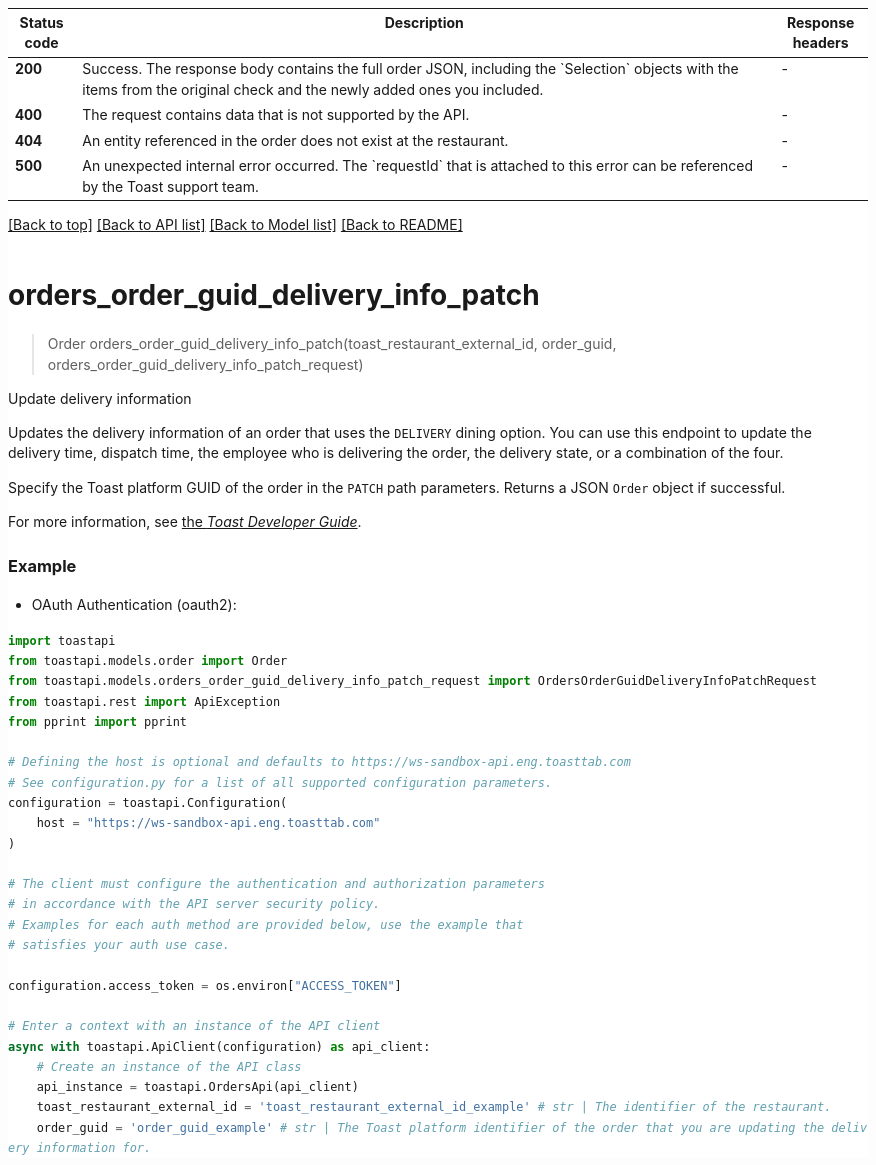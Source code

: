 | Status code | Description | Response headers |
|-------------|-------------|------------------|
**200** | Success. The response body contains the full order JSON, including the &#x60;Selection&#x60; objects with the items from the original check and the newly added ones you included.  |  -  |
**400** | The request contains data that is not supported by the API.  |  -  |
**404** | An entity referenced in the order does not exist at the restaurant.  |  -  |
**500** | An unexpected internal error occurred. The &#x60;requestId&#x60; that is attached to this error can be referenced by the Toast support team.  |  -  |

[[Back to top]](#) [[Back to API list]](../README.md#documentation-for-api-endpoints) [[Back to Model list]](../README.md#documentation-for-models) [[Back to README]](../README.md)

# **orders_order_guid_delivery_info_patch**
> Order orders_order_guid_delivery_info_patch(toast_restaurant_external_id, order_guid, orders_order_guid_delivery_info_patch_request)

Update delivery information

Updates the delivery information of an order that uses the `DELIVERY` dining option.
You can use this endpoint to update the delivery time, dispatch time, the
employee who is delivering the order, the delivery state, or a
combination of the four.

Specify the Toast platform GUID of the
order in the `PATCH` path parameters. Returns a JSON
`Order` object if successful.

For more information, see 
<a href="https://doc.toasttab.com/doc/devguide/apiUpdatingDeliveryInfoForAnOrder.html">
the _Toast Developer Guide_</a>.


### Example

* OAuth Authentication (oauth2):

```python
import toastapi
from toastapi.models.order import Order
from toastapi.models.orders_order_guid_delivery_info_patch_request import OrdersOrderGuidDeliveryInfoPatchRequest
from toastapi.rest import ApiException
from pprint import pprint

# Defining the host is optional and defaults to https://ws-sandbox-api.eng.toasttab.com
# See configuration.py for a list of all supported configuration parameters.
configuration = toastapi.Configuration(
    host = "https://ws-sandbox-api.eng.toasttab.com"
)

# The client must configure the authentication and authorization parameters
# in accordance with the API server security policy.
# Examples for each auth method are provided below, use the example that
# satisfies your auth use case.

configuration.access_token = os.environ["ACCESS_TOKEN"]

# Enter a context with an instance of the API client
async with toastapi.ApiClient(configuration) as api_client:
    # Create an instance of the API class
    api_instance = toastapi.OrdersApi(api_client)
    toast_restaurant_external_id = 'toast_restaurant_external_id_example' # str | The identifier of the restaurant.
    order_guid = 'order_guid_example' # str | The Toast platform identifier of the order that you are updating the delivery information for. 
```